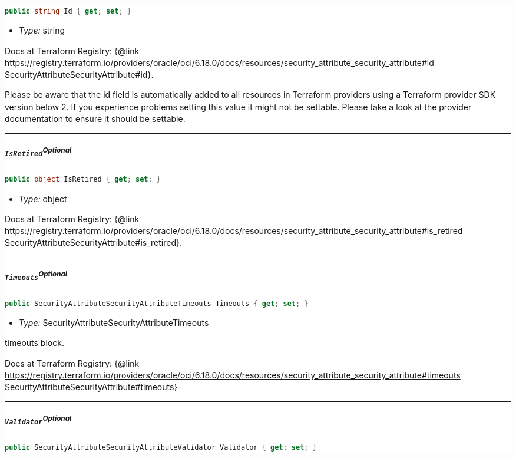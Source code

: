 ```csharp
public string Id { get; set; }
```

- *Type:* string

Docs at Terraform Registry: {@link https://registry.terraform.io/providers/oracle/oci/6.18.0/docs/resources/security_attribute_security_attribute#id SecurityAttributeSecurityAttribute#id}.

Please be aware that the id field is automatically added to all resources in Terraform providers using a Terraform provider SDK version below 2.
If you experience problems setting this value it might not be settable. Please take a look at the provider documentation to ensure it should be settable.

---

##### `IsRetired`<sup>Optional</sup> <a name="IsRetired" id="rhizo-co-terraform-provider-oci.securityAttributeSecurityAttribute.SecurityAttributeSecurityAttributeConfig.property.isRetired"></a>

```csharp
public object IsRetired { get; set; }
```

- *Type:* object

Docs at Terraform Registry: {@link https://registry.terraform.io/providers/oracle/oci/6.18.0/docs/resources/security_attribute_security_attribute#is_retired SecurityAttributeSecurityAttribute#is_retired}.

---

##### `Timeouts`<sup>Optional</sup> <a name="Timeouts" id="rhizo-co-terraform-provider-oci.securityAttributeSecurityAttribute.SecurityAttributeSecurityAttributeConfig.property.timeouts"></a>

```csharp
public SecurityAttributeSecurityAttributeTimeouts Timeouts { get; set; }
```

- *Type:* <a href="#rhizo-co-terraform-provider-oci.securityAttributeSecurityAttribute.SecurityAttributeSecurityAttributeTimeouts">SecurityAttributeSecurityAttributeTimeouts</a>

timeouts block.

Docs at Terraform Registry: {@link https://registry.terraform.io/providers/oracle/oci/6.18.0/docs/resources/security_attribute_security_attribute#timeouts SecurityAttributeSecurityAttribute#timeouts}

---

##### `Validator`<sup>Optional</sup> <a name="Validator" id="rhizo-co-terraform-provider-oci.securityAttributeSecurityAttribute.SecurityAttributeSecurityAttributeConfig.property.validator"></a>

```csharp
public SecurityAttributeSecurityAttributeValidator Validator { get; set; }
```

